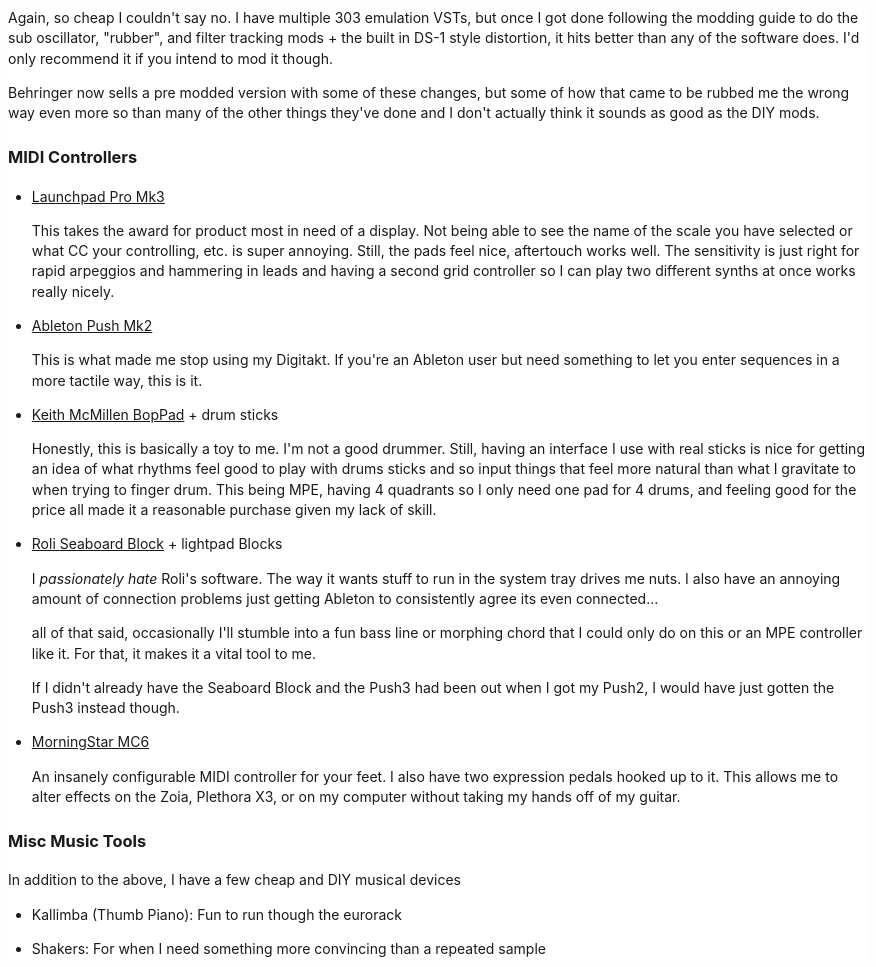   Again, so cheap I couldn't say no. I have multiple 303 emulation VSTs, but once I got done following the modding guide to do the sub oscillator, "rubber", and filter tracking mods + the built in DS-1 style distortion, it hits better than any of the software does. I'd only recommend it if you intend to mod it though.

  Behringer now sells a pre modded version with some of these changes, but some of how that came to be rubbed me the wrong way even more so than many of the other things they've done and I don't actually think it sounds as good as the DIY mods.

### MIDI Controllers

* [Launchpad Pro Mk3](https://us.novationmusic.com/products/launchpad-pro-mk3)

  This takes the award for product most in need of a display. Not being able to see the name of the scale you have selected or what CC your controlling, etc. is super annoying. Still, the pads feel nice, aftertouch works well. The sensitivity is just right for rapid arpeggios and hammering in leads and having a second grid controller so I can play two different synths at once works really nicely.

* [Ableton Push Mk2](https://www.ableton.com/en/push/)

  This is what made me stop using my Digitakt. If you're an Ableton user but need something to let you enter sequences in a more tactile way, this is it.

* [Keith McMillen BopPad](https://www.keithmcmillen.com/products/boppad/) + drum sticks

  Honestly, this is basically a toy to me. I'm not a good drummer. Still, having an interface I use with real sticks is nice for getting an idea of what rhythms feel good to play with drums sticks and so input things that feel more natural than what I gravitate to when trying to finger drum. This being MPE, having 4 quadrants so I only need one pad for 4 drums, and feeling good for the price all made it a reasonable purchase given my lack of skill.

* [Roli Seaboard Block](https://roli.com/products/blocks/seaboard-block-studio-edition) + lightpad Blocks

  I *passionately hate* Roli's software. The way it wants stuff to run in the system tray drives me nuts. I also have an annoying amount of connection problems just getting Ableton to consistently agree its even connected...

  all of that said, occasionally I'll stumble into a fun bass line or morphing chord that I could only do on this or an MPE controller like it. For that, it makes it a vital tool to me.  

  If I didn't already have the Seaboard Block and the Push3 had been out when I got my Push2, I would have just gotten the Push3 instead though.

* [MorningStar MC6](https://www.morningstar.io/mc6-mkii)

  An insanely configurable MIDI controller for your feet. I also have two expression pedals hooked up to it. This allows me to alter effects on the Zoia, Plethora X3, or on my computer without taking my hands off of my guitar.

### Misc Music Tools

In addition to the above, I have a few cheap and DIY musical devices

* Kallimba (Thumb Piano): Fun to run though the eurorack

* Shakers: For when I need something more convincing than a repeated sample
